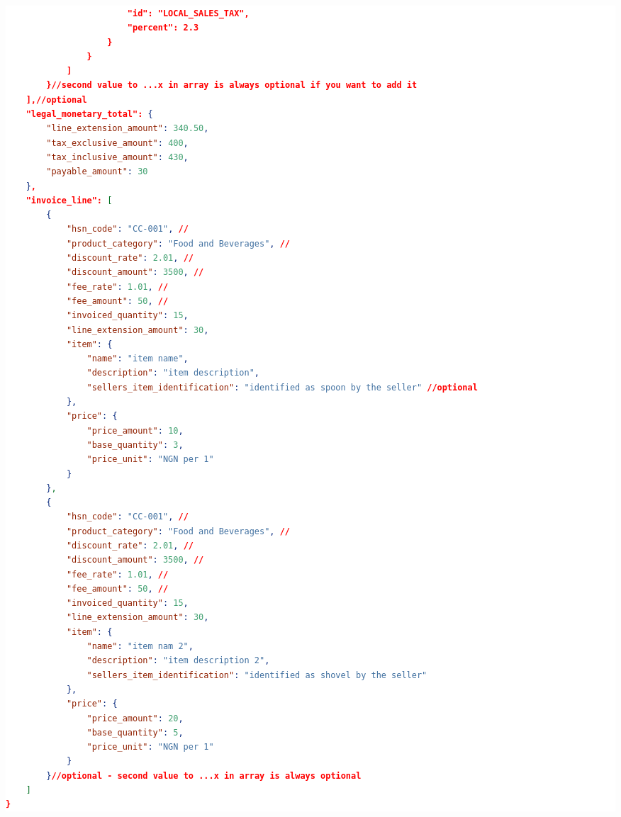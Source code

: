 ```json
                        "id": "LOCAL_SALES_TAX",
                        "percent": 2.3
                    }
                }
            ]
        }//second value to ...x in array is always optional if you want to add it
    ],//optional
    "legal_monetary_total": {
        "line_extension_amount": 340.50,
        "tax_exclusive_amount": 400,
        "tax_inclusive_amount": 430,
        "payable_amount": 30
    },
    "invoice_line": [
        {
            "hsn_code": "CC-001", // 
            "product_category": "Food and Beverages", // 
            "discount_rate": 2.01, // 
            "discount_amount": 3500, // 
            "fee_rate": 1.01, // 
            "fee_amount": 50, // 
            "invoiced_quantity": 15,
            "line_extension_amount": 30,
            "item": {
                "name": "item name",
                "description": "item description",
                "sellers_item_identification": "identified as spoon by the seller" //optional
            },
            "price": {
                "price_amount": 10,
                "base_quantity": 3,
                "price_unit": "NGN per 1"
            }
        },
        {
            "hsn_code": "CC-001", // 
            "product_category": "Food and Beverages", // 
            "discount_rate": 2.01, // 
            "discount_amount": 3500, // 
            "fee_rate": 1.01, // 
            "fee_amount": 50, // 
            "invoiced_quantity": 15,
            "line_extension_amount": 30,
            "item": {
                "name": "item nam 2",
                "description": "item description 2",
                "sellers_item_identification": "identified as shovel by the seller"
            },
            "price": {
                "price_amount": 20,
                "base_quantity": 5,
                "price_unit": "NGN per 1"
            }
        }//optional - second value to ...x in array is always optional
    ]
}
```
